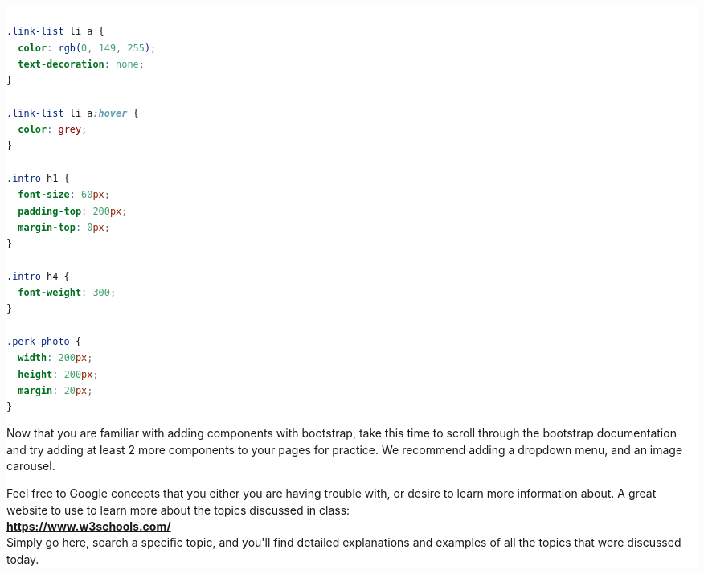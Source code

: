 ```css

.link-list li a { 
  color: rgb(0, 149, 255);  
  text-decoration: none;    
}

.link-list li a:hover {
  color: grey;
}

.intro h1 {
  font-size: 60px;
  padding-top: 200px;
  margin-top: 0px;
}

.intro h4 {
  font-weight: 300;
}

.perk-photo {
  width: 200px;
  height: 200px;
  margin: 20px;
}
```

Now that you are familiar with adding components with bootstrap, take this time to scroll through the bootstrap documentation and try adding at least 2 more components to your pages for practice. We recommend adding a dropdown menu, and an image carousel.

Feel free to Google concepts that you either you are having trouble with, or desire to learn more information about. A great website to use to learn more about the topics discussed in class:<br>
**https://www.w3schools.com/**
<br>
Simply go here, search a specific topic, and you'll find detailed explanations and examples of all the topics that were discussed today.
